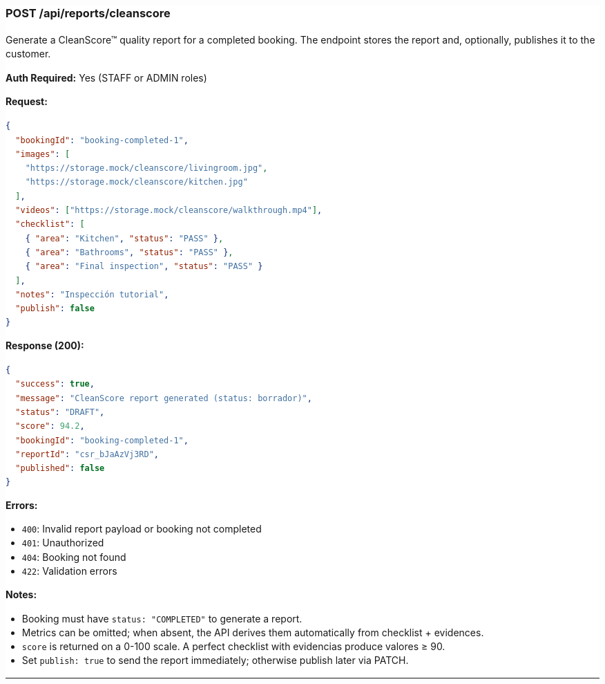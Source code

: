 ### POST /api/reports/cleanscore

Generate a CleanScore™ quality report for a completed booking. The endpoint stores the report and, optionally, publishes it to the customer.

**Auth Required:** Yes (STAFF or ADMIN roles)

**Request:**

```json
{
  "bookingId": "booking-completed-1",
  "images": [
    "https://storage.mock/cleanscore/livingroom.jpg",
    "https://storage.mock/cleanscore/kitchen.jpg"
  ],
  "videos": ["https://storage.mock/cleanscore/walkthrough.mp4"],
  "checklist": [
    { "area": "Kitchen", "status": "PASS" },
    { "area": "Bathrooms", "status": "PASS" },
    { "area": "Final inspection", "status": "PASS" }
  ],
  "notes": "Inspección tutorial",
  "publish": false
}
```

**Response (200):**

```json
{
  "success": true,
  "message": "CleanScore report generated (status: borrador)",
  "status": "DRAFT",
  "score": 94.2,
  "bookingId": "booking-completed-1",
  "reportId": "csr_bJaAzVj3RD",
  "published": false
}
```

**Errors:**

- `400`: Invalid report payload or booking not completed
- `401`: Unauthorized
- `404`: Booking not found
- `422`: Validation errors

**Notes:**

- Booking must have `status: "COMPLETED"` to generate a report.
- Metrics can be omitted; when absent, the API derives them automatically from checklist + evidences.
- `score` is returned on a 0-100 scale. A perfect checklist with evidencias produce valores ≥ 90.
- Set `publish: true` to send the report immediately; otherwise publish later via PATCH.

---